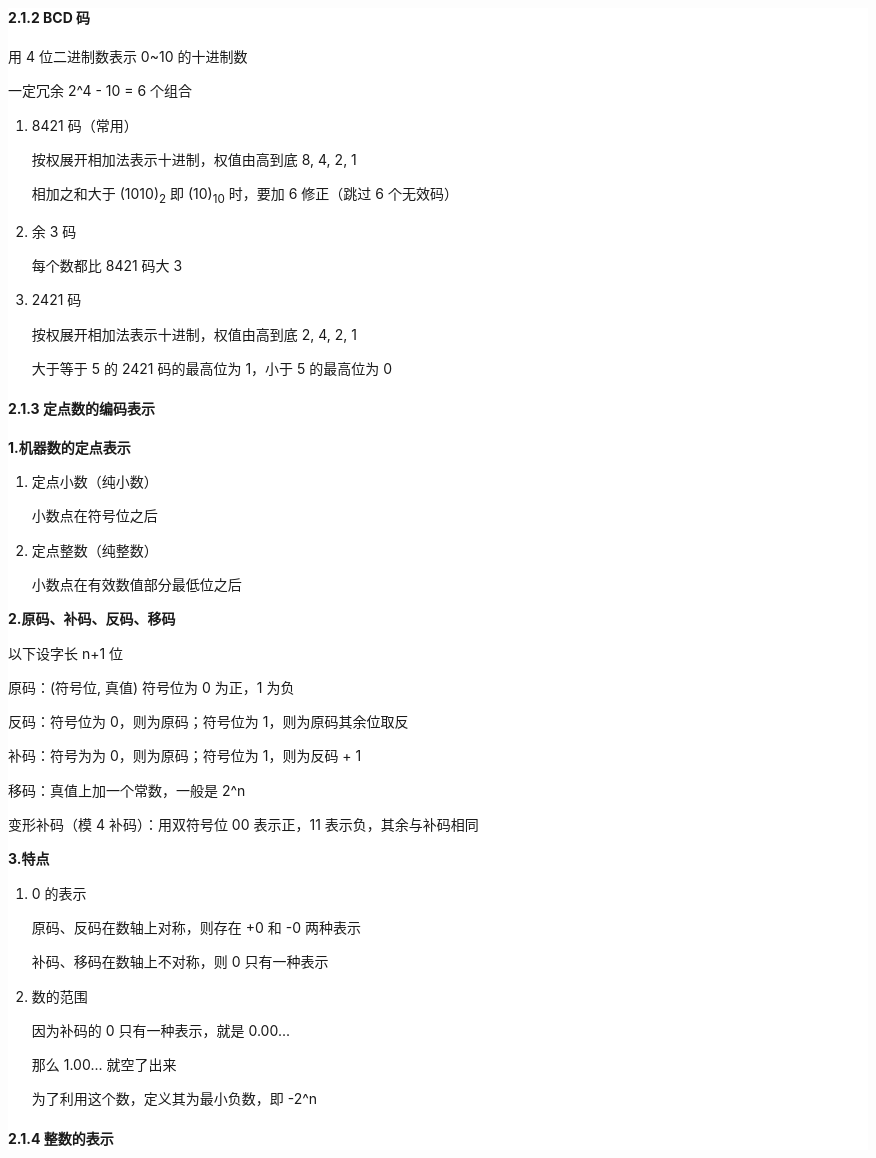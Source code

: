 #### 2.1.2 BCD 码

用 4 位二进制数表示 0~10 的十进制数

一定冗余 2^4 - 10 = 6 个组合

1. 8421 码（常用）

    按权展开相加法表示十进制，权值由高到底 8, 4, 2, 1

    相加之和大于 $(1010)_2$ 即 $(10)_{10}$ 时，要加 6 修正（跳过 6 个无效码）

2. 余 3 码

    每个数都比 8421 码大 3

3. 2421 码

    按权展开相加法表示十进制，权值由高到底 2, 4, 2, 1

    大于等于 5 的 2421 码的最高位为 1，小于 5 的最高位为 0

#### 2.1.3 定点数的编码表示

**1.机器数的定点表示**

1. 定点小数（纯小数）

    小数点在符号位之后

2. 定点整数（纯整数）

    小数点在有效数值部分最低位之后

**2.原码、补码、反码、移码**

以下设字长 n+1 位

原码：(符号位, 真值) 符号位为 0 为正，1 为负

反码：符号位为 0，则为原码；符号位为 1，则为原码其余位取反

补码：符号为为 0，则为原码；符号位为 1，则为反码 + 1

移码：真值上加一个常数，一般是 2^n

变形补码（模 4 补码）：用双符号位 00 表示正，11 表示负，其余与补码相同

**3.特点**

1. 0 的表示

    原码、反码在数轴上对称，则存在 +0 和 -0 两种表示

    补码、移码在数轴上不对称，则 0 只有一种表示

2. 数的范围

    因为补码的 0 只有一种表示，就是 0.00...

    那么 1.00... 就空了出来

    为了利用这个数，定义其为最小负数，即 -2^n

#### 2.1.4 整数的表示
